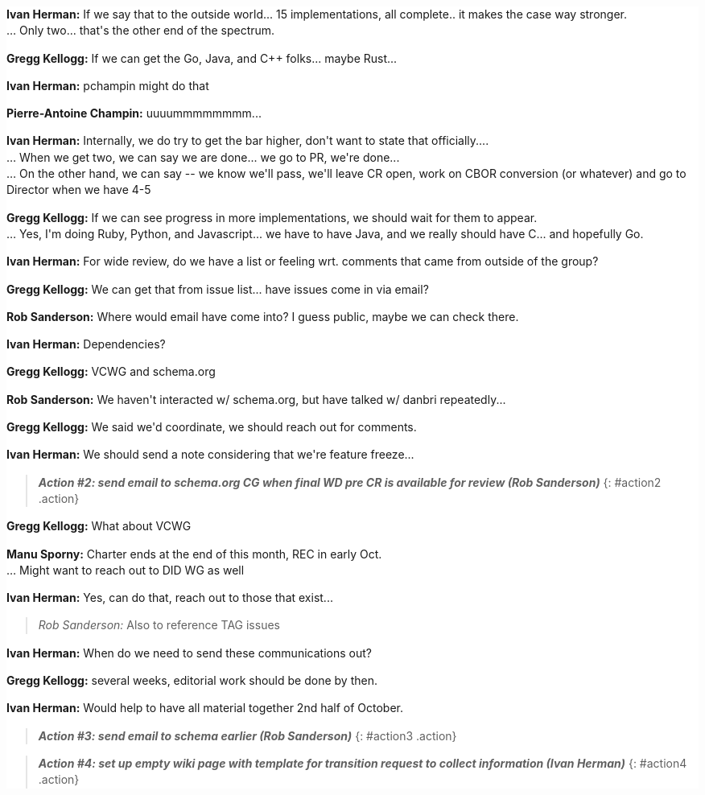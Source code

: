 **Ivan Herman:** If we say that to the outside world... 15 implementations, all complete.. it makes the case way stronger.  
… Only two... that's the other end of the spectrum.  

**Gregg Kellogg:** If we can get the Go, Java, and C++ folks... maybe Rust...  

**Ivan Herman:** pchampin might do that  

**Pierre-Antoine Champin:** uuuummmmmmmm...  

**Ivan Herman:** Internally, we do try to get the bar higher, don't want to state that officially....  
… When we get two, we can say we are done... we go to PR, we're done...  
… On the other hand, we can say -- we know we'll pass, we'll leave CR open, work on CBOR conversion (or whatever) and go to Director when we have 4-5  

**Gregg Kellogg:** If we can see progress in more implementations, we should wait for them to appear.  
… Yes, I'm doing Ruby, Python, and Javascript... we have to have Java, and we really should have C... and hopefully Go.  

**Ivan Herman:** For wide review, do we have a list or feeling wrt. comments that came from outside of the group?  

**Gregg Kellogg:** We can get that from issue list... have issues come in via email?  

**Rob Sanderson:** Where would email have come into? I guess public, maybe we can check there.  

**Ivan Herman:** Dependencies?  

**Gregg Kellogg:** VCWG and schema.org  

**Rob Sanderson:** We haven't interacted w/ schema.org, but have talked w/ danbri repeatedly...  

**Gregg Kellogg:** We said we'd coordinate, we should reach out for comments.  

**Ivan Herman:** We should send a note considering that we're feature freeze...  

> ***Action #2: send email to schema.org CG when final WD pre CR is available for review (Rob Sanderson)***
{: #action2 .action}

**Gregg Kellogg:** What about VCWG  

**Manu Sporny:** Charter ends at the end of this month, REC in early Oct.  
… Might want to reach out to DID WG as well  

**Ivan Herman:** Yes, can do that, reach out to those that exist...  

> *Rob Sanderson:* Also to reference TAG issues

**Ivan Herman:** When do we need to send these communications out?  

**Gregg Kellogg:** several weeks, editorial work should be done by then.  

**Ivan Herman:** Would help to have all material together 2nd half of October.  

> ***Action #3: send email to schema earlier (Rob Sanderson)***
{: #action3 .action}

> ***Action #4: set up empty wiki page with template for transition request to collect information (Ivan Herman)***
{: #action4 .action}
